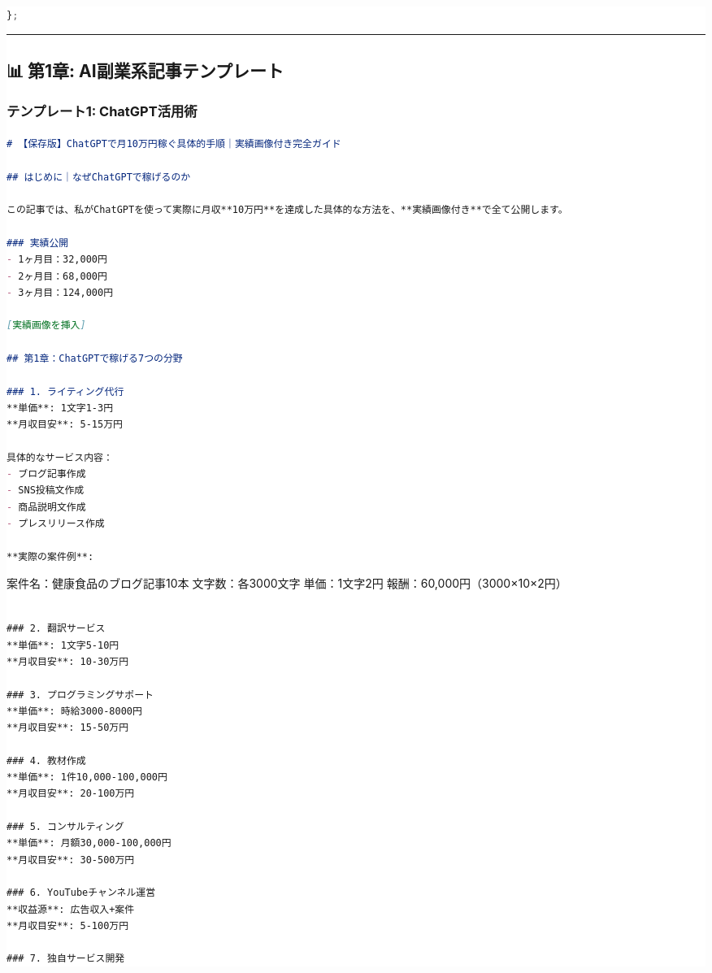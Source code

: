```javascript
};
```

---

## 📊 第1章: AI副業系記事テンプレート

### テンプレート1: ChatGPT活用術
```markdown
# 【保存版】ChatGPTで月10万円稼ぐ具体的手順｜実績画像付き完全ガイド

## はじめに｜なぜChatGPTで稼げるのか

この記事では、私がChatGPTを使って実際に月収**10万円**を達成した具体的な方法を、**実績画像付き**で全て公開します。

### 実績公開
- 1ヶ月目：32,000円
- 2ヶ月目：68,000円  
- 3ヶ月目：124,000円

[実績画像を挿入]

## 第1章：ChatGPTで稼げる7つの分野

### 1. ライティング代行
**単価**: 1文字1-3円
**月収目安**: 5-15万円

具体的なサービス内容：
- ブログ記事作成
- SNS投稿文作成
- 商品説明文作成
- プレスリリース作成

**実際の案件例**:
```
案件名：健康食品のブログ記事10本
文字数：各3000文字
単価：1文字2円
報酬：60,000円（3000×10×2円）
```

### 2. 翻訳サービス
**単価**: 1文字5-10円
**月収目安**: 10-30万円

### 3. プログラミングサポート
**単価**: 時給3000-8000円
**月収目安**: 15-50万円

### 4. 教材作成
**単価**: 1件10,000-100,000円
**月収目安**: 20-100万円

### 5. コンサルティング
**単価**: 月額30,000-100,000円
**月収目安**: 30-500万円

### 6. YouTubeチャンネル運営
**収益源**: 広告収入+案件
**月収目安**: 5-100万円

### 7. 独自サービス開発
```
